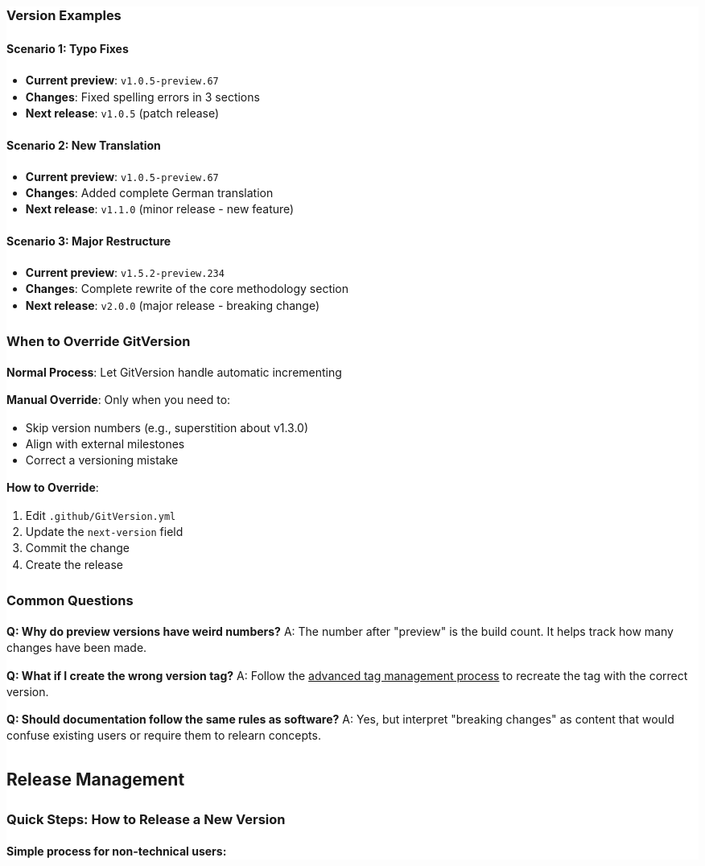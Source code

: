 ### Version Examples

#### Scenario 1: Typo Fixes

- **Current preview**: `v1.0.5-preview.67`
- **Changes**: Fixed spelling errors in 3 sections
- **Next release**: `v1.0.5` (patch release)

#### Scenario 2: New Translation

- **Current preview**: `v1.0.5-preview.67`
- **Changes**: Added complete German translation
- **Next release**: `v1.1.0` (minor release - new feature)

#### Scenario 3: Major Restructure

- **Current preview**: `v1.5.2-preview.234`
- **Changes**: Complete rewrite of the core methodology section
- **Next release**: `v2.0.0` (major release - breaking change)

### When to Override GitVersion

**Normal Process**: Let GitVersion handle automatic incrementing

**Manual Override**: Only when you need to:

- Skip version numbers (e.g., superstition about v1.3.0)
- Align with external milestones
- Correct a versioning mistake

**How to Override**:

1. Edit `.github/GitVersion.yml`
2. Update the `next-version` field
3. Commit the change
4. Create the release

### Common Questions

**Q: Why do preview versions have weird numbers?**
A: The number after "preview" is the build count. It helps track how many changes have been made.

**Q: What if I create the wrong version tag?**
A: Follow the [advanced tag management process](#advanced-local-tag-management) to recreate the tag with the correct version.

**Q: Should documentation follow the same rules as software?**
A: Yes, but interpret "breaking changes" as content that would confuse existing users or require them to relearn concepts.

## Release Management

### Quick Steps: How to Release a New Version

**Simple process for non-technical users:**
